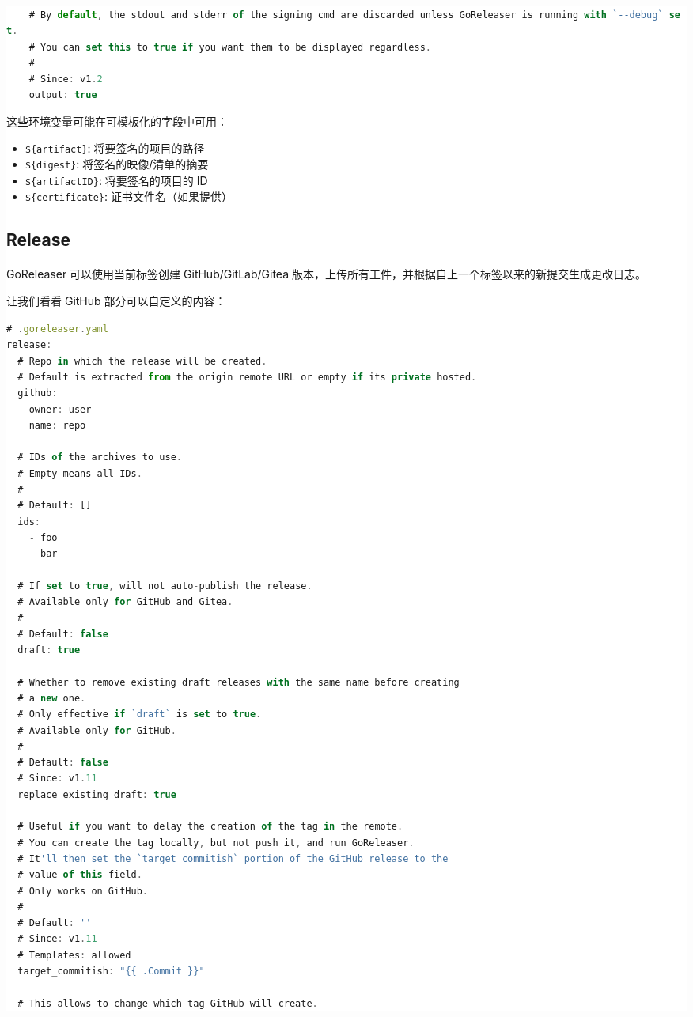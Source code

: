 ```jsx
    # By default, the stdout and stderr of the signing cmd are discarded unless GoReleaser is running with `--debug` set.
    # You can set this to true if you want them to be displayed regardless.
    #
    # Since: v1.2
    output: true
```

这些环境变量可能在可模板化的字段中可用：

- `${artifact}`: 将要签名的项目的路径
- `${digest}`: 将签名的映像/清单的摘要
- `${artifactID}`: 将要签名的项目的 ID
- `${certificate}`: 证书文件名（如果提供）

## **Release**

GoReleaser 可以使用当前标签创建 GitHub/GitLab/Gitea 版本，上传所有工件，并根据自上一个标签以来的新提交生成更改日志。

让我们看看 GitHub 部分可以自定义的内容：

```jsx
# .goreleaser.yaml
release:
  # Repo in which the release will be created.
  # Default is extracted from the origin remote URL or empty if its private hosted.
  github:
    owner: user
    name: repo

  # IDs of the archives to use.
  # Empty means all IDs.
  #
  # Default: []
  ids:
    - foo
    - bar

  # If set to true, will not auto-publish the release.
  # Available only for GitHub and Gitea.
  #
  # Default: false
  draft: true

  # Whether to remove existing draft releases with the same name before creating
  # a new one.
  # Only effective if `draft` is set to true.
  # Available only for GitHub.
  #
  # Default: false
  # Since: v1.11
  replace_existing_draft: true

  # Useful if you want to delay the creation of the tag in the remote.
  # You can create the tag locally, but not push it, and run GoReleaser.
  # It'll then set the `target_commitish` portion of the GitHub release to the
  # value of this field.
  # Only works on GitHub.
  #
  # Default: ''
  # Since: v1.11
  # Templates: allowed
  target_commitish: "{{ .Commit }}"

  # This allows to change which tag GitHub will create.
```